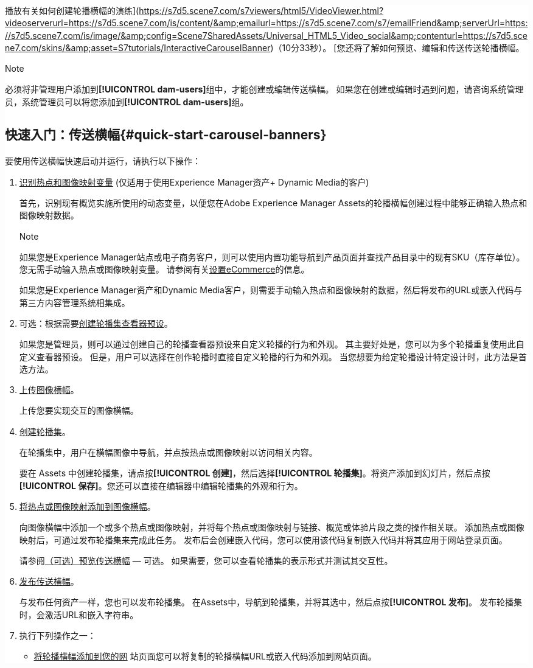 播放有关如何创建轮播横幅的演练](https://s7d5.scene7.com/s7viewers/html5/VideoViewer.html?videoserverurl=https://s7d5.scene7.com/is/content/&amp;emailurl=https://s7d5.scene7.com/s7/emailFriend&amp;serverUrl=https://s7d5.scene7.com/is/image/&amp;config=Scene7SharedAssets/Universal_HTML5_Video_social&amp;contenturl=https://s7d5.scene7.com/skins/&amp;asset=S7tutorials/InteractiveCarouselBanner)（10分33秒）。 [您还将了解如何预览、编辑和传送传送轮播横幅。

>[!NOTE]
>
>必须将非管理用户添加到&#x200B;**[!UICONTROL dam-users]**&#x200B;组中，才能创建或编辑传送横幅。 如果您在创建或编辑时遇到问题，请咨询系统管理员，系统管理员可以将您添加到&#x200B;**[!UICONTROL dam-users]**&#x200B;组。

## 快速入门：传送横幅{#quick-start-carousel-banners}

要使用传送横幅快速启动并运行，请执行以下操作：

1. [识别热点和图像映射变量](#identifying-hotspot-and-image-map-variables) (仅适用于使用Experience Manager资产+ Dynamic Media的客户)

   首先，识别现有概览实施所使用的动态变量，以便您在Adobe Experience Manager Assets的轮播横幅创建过程中能够正确输入热点和图像映射数据。

   >[!NOTE]
   >
   >如果您是Experience Manager站点或电子商务客户，则可以使用内置功能导航到产品页面并查找产品目录中的现有SKU（库存单位）。 您无需手动输入热点或图像映射变量。 请参阅有关[设置eCommerce](/help/commerce/cif-classic/administering/generic.md)的信息。
   >
   >
   >如果您是Experience Manager资产和Dynamic Media客户，则需要手动输入热点和图像映射的数据，然后将发布的URL或嵌入代码与第三方内容管理系统相集成。

1. 可选：根据需要[创建轮播集查看器预设](/help/assets/managing-viewer-presets.md)。

   如果您是管理员，则可以通过创建自己的轮播查看器预设来自定义轮播的行为和外观。 其主要好处是，您可以为多个轮播重复使用此自定义查看器预设。 但是，用户可以选择在创作轮播时直接自定义轮播的行为和外观。 当您想要为给定轮播设计特定设计时，此方法是首选方法。

1. [上传图像横幅](#uploading-image-banners)。

   上传您要实现交互的图像横幅。

1. [创建轮播集](#creating-carousel-sets)。

   在轮播集中，用户在横幅图像中导航，并点按热点或图像映射以访问相关内容。

   要在 Assets 中创建轮播集，请点按&#x200B;**[!UICONTROL 创建]**，然后选择&#x200B;**[!UICONTROL 轮播集]**。将资产添加到幻灯片，然后点按&#x200B;**[!UICONTROL 保存]**。您还可以直接在编辑器中编辑轮播集的外观和行为。

1. [将热点或图像映射添加到图像横幅](#adding-hotspots-or-image-maps-to-an-image-banner)。

   向图像横幅中添加一个或多个热点或图像映射，并将每个热点或图像映射与链接、概览或体验片段之类的操作相关联。 添加热点或图像映射后，可通过发布轮播集来完成此任务。 发布后会创建嵌入代码，您可以使用该代码复制嵌入代码并将其应用于网站登录页面。

   请参阅[（可选）预览传送横幅](#optional-previewing-carousel-banners) — 可选。 如果需要，您可以查看轮播集的表示形式并测试其交互性。

1. [发布传送横幅](#publishing-carousel-banners)。

   与发布任何资产一样，您也可以发布轮播集。 在Assets中，导航到轮播集，并将其选中，然后点按&#x200B;**[!UICONTROL 发布]**。 发布轮播集时，会激活URL和嵌入字符串。

1. 执行下列操作之一：

   * [将轮播横幅添加到您的网](#adding-a-carousel-banner-to-your-website-page) 站页面您可以将复制的轮播横幅URL或嵌入代码添加到网站页面。
